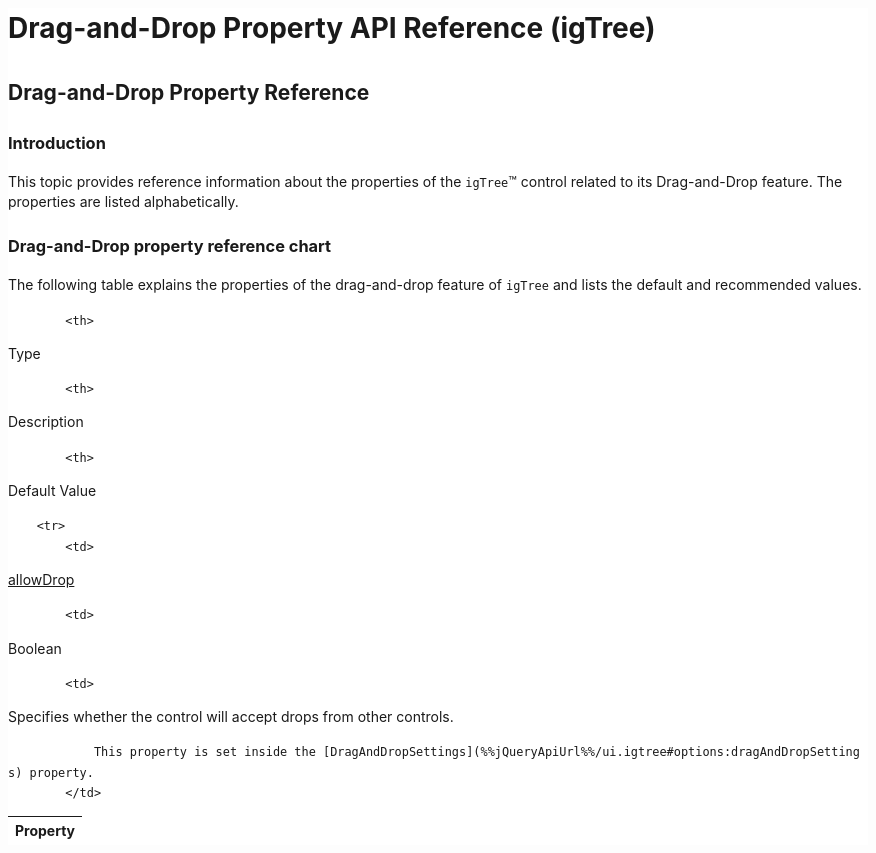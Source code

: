 ﻿

# Drag-and-Drop Property API Reference (igTree)

## Drag-and-Drop Property Reference
### Introduction

This topic provides reference information about the properties of the `igTree`™ control related to its Drag-and-Drop feature. The properties are listed alphabetically.

### Drag-and-Drop property reference chart

The following table explains the properties of the drag-and-drop feature of `igTree` and lists the default and recommended values.

<table class="table">
	<thead>
		<tr>
            <th>
Property
			</th>

            <th>
Type
			</th>

            <th>
Description
			</th>

            <th>
Default Value
			</th>
        </tr>
	</thead>
	<tbody>
        

        <tr>
            <td>
[allowDrop](%%jQueryApiUrl%%/ui.igtree#options:dragAndDropSettings.allowDrop)
			</td>

            <td>
Boolean
			</td>

            <td>
Specifies whether the control will accept drops from other controls.

                This property is set inside the [DragAndDropSettings](%%jQueryApiUrl%%/ui.igtree#options:dragAndDropSettings) property.
			</td>
